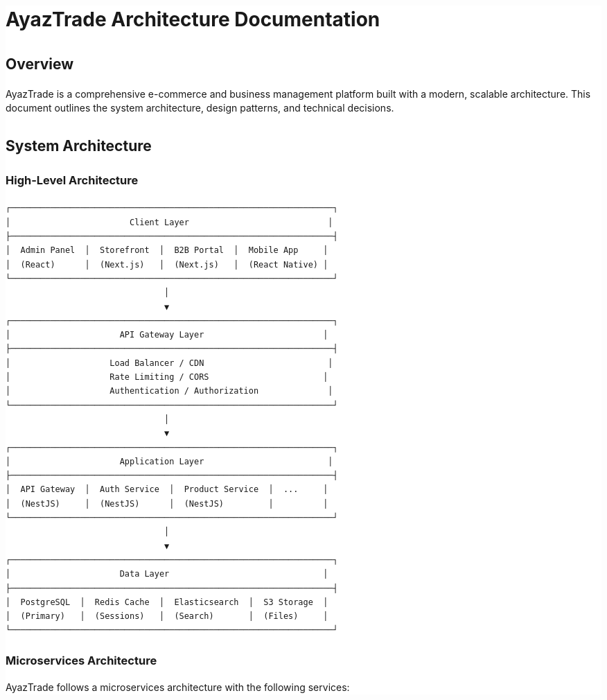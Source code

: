# AyazTrade Architecture Documentation

## Overview

AyazTrade is a comprehensive e-commerce and business management platform built with a modern, scalable architecture. This document outlines the system architecture, design patterns, and technical decisions.

## System Architecture

### High-Level Architecture

```
┌─────────────────────────────────────────────────────────────────┐
│                        Client Layer                            │
├─────────────────────────────────────────────────────────────────┤
│  Admin Panel  │  Storefront  │  B2B Portal  │  Mobile App     │
│  (React)      │  (Next.js)   │  (Next.js)   │  (React Native) │
└─────────────────────────────────────────────────────────────────┘
                                │
                                ▼
┌─────────────────────────────────────────────────────────────────┐
│                      API Gateway Layer                        │
├─────────────────────────────────────────────────────────────────┤
│                    Load Balancer / CDN                         │
│                    Rate Limiting / CORS                       │
│                    Authentication / Authorization              │
└─────────────────────────────────────────────────────────────────┘
                                │
                                ▼
┌─────────────────────────────────────────────────────────────────┐
│                      Application Layer                         │
├─────────────────────────────────────────────────────────────────┤
│  API Gateway  │  Auth Service  │  Product Service  │  ...     │
│  (NestJS)     │  (NestJS)      │  (NestJS)         │          │
└─────────────────────────────────────────────────────────────────┘
                                │
                                ▼
┌─────────────────────────────────────────────────────────────────┐
│                      Data Layer                               │
├─────────────────────────────────────────────────────────────────┤
│  PostgreSQL  │  Redis Cache  │  Elasticsearch  │  S3 Storage  │
│  (Primary)   │  (Sessions)   │  (Search)       │  (Files)     │
└─────────────────────────────────────────────────────────────────┘
```

### Microservices Architecture

AyazTrade follows a microservices architecture with the following services:
